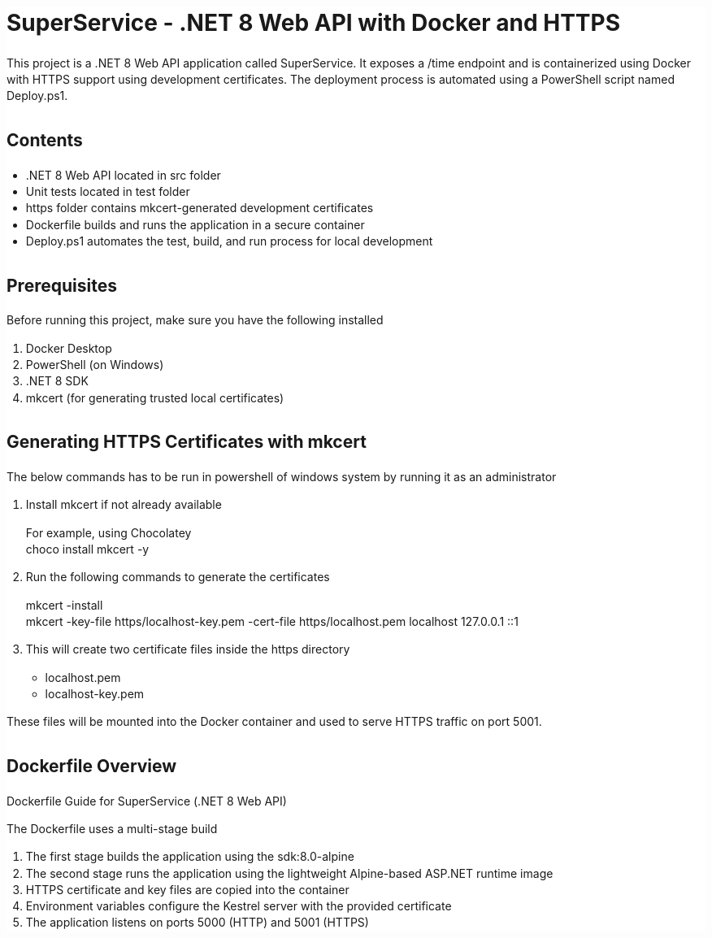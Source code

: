 
# SuperService - .NET 8 Web API with Docker and HTTPS

This project is a .NET 8 Web API application called SuperService. It exposes a /time endpoint and is containerized using Docker with HTTPS support using development certificates. The deployment process is automated using a PowerShell script named Deploy.ps1.

## Contents

- .NET 8 Web API located in src folder  
- Unit tests located in test folder  
- https folder contains mkcert-generated development certificates  
- Dockerfile builds and runs the application in a secure container  
- Deploy.ps1 automates the test, build, and run process for local development  

## Prerequisites

Before running this project, make sure you have the following installed

1. Docker Desktop  
2. PowerShell (on Windows)  
3. .NET 8 SDK  
4. mkcert (for generating trusted local certificates)  

## Generating HTTPS Certificates with mkcert

The below commands has to be run in powershell of windows system by running it as an administrator

1. Install mkcert if not already available

   For example, using Chocolatey  
   choco install mkcert -y

2. Run the following commands to generate the certificates

   mkcert -install  
   mkcert -key-file https/localhost-key.pem -cert-file https/localhost.pem localhost 127.0.0.1 ::1

3. This will create two certificate files inside the https directory  
   - localhost.pem  
   - localhost-key.pem  

These files will be mounted into the Docker container and used to serve HTTPS traffic on port 5001.

## Dockerfile Overview
Dockerfile Guide for SuperService (.NET 8 Web API)

The Dockerfile uses a multi-stage build

1. The first stage builds the application using the sdk:8.0-alpine  
2. The second stage runs the application using the lightweight Alpine-based ASP.NET runtime image  
3. HTTPS certificate and key files are copied into the container  
4. Environment variables configure the Kestrel server with the provided certificate  
5. The application listens on ports 5000 (HTTP) and 5001 (HTTPS)  
